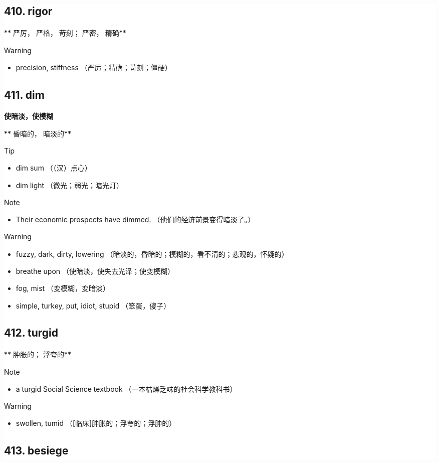## 410. rigor

** 严厉， 严格， 苛刻； 严密， 精确**

> [!WARNING]
>
> - precision, stiffness （严厉；精确；苛刻；僵硬）
>

## 411. dim

**使暗淡，使模糊**

** 昏暗的， 暗淡的**

> [!TIP]
>
> - dim sum （（汉）点心）
>
> - dim light （微光；弱光；暗光灯）
>

> [!NOTE]
>
> - Their economic prospects have dimmed. （他们的经济前景变得暗淡了。）
>

> [!WARNING]
>
> - fuzzy, dark, dirty, lowering （暗淡的，昏暗的；模糊的，看不清的；悲观的，怀疑的）
>
> - breathe upon （使暗淡，使失去光泽；使变模糊）
>
> - fog, mist （变模糊，变暗淡）
>
> - simple, turkey, put, idiot, stupid （笨蛋，傻子）
>

## 412. turgid

** 肿胀的； 浮夸的**

> [!NOTE]
>
> - a turgid Social Science textbook （一本枯燥乏味的社会科学教科书）
>

> [!WARNING]
>
> - swollen, tumid （[临床]肿胀的；浮夸的；浮肿的）
>

## 413. besiege
